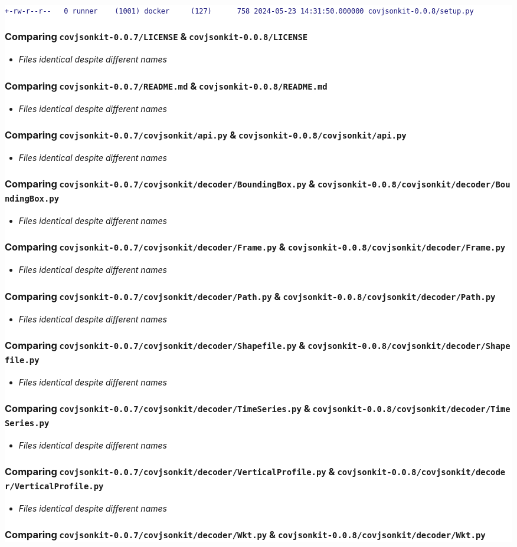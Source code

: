 ```diff
+-rw-r--r--   0 runner    (1001) docker     (127)      758 2024-05-23 14:31:50.000000 covjsonkit-0.0.8/setup.py
```

### Comparing `covjsonkit-0.0.7/LICENSE` & `covjsonkit-0.0.8/LICENSE`

 * *Files identical despite different names*

### Comparing `covjsonkit-0.0.7/README.md` & `covjsonkit-0.0.8/README.md`

 * *Files identical despite different names*

### Comparing `covjsonkit-0.0.7/covjsonkit/api.py` & `covjsonkit-0.0.8/covjsonkit/api.py`

 * *Files identical despite different names*

### Comparing `covjsonkit-0.0.7/covjsonkit/decoder/BoundingBox.py` & `covjsonkit-0.0.8/covjsonkit/decoder/BoundingBox.py`

 * *Files identical despite different names*

### Comparing `covjsonkit-0.0.7/covjsonkit/decoder/Frame.py` & `covjsonkit-0.0.8/covjsonkit/decoder/Frame.py`

 * *Files identical despite different names*

### Comparing `covjsonkit-0.0.7/covjsonkit/decoder/Path.py` & `covjsonkit-0.0.8/covjsonkit/decoder/Path.py`

 * *Files identical despite different names*

### Comparing `covjsonkit-0.0.7/covjsonkit/decoder/Shapefile.py` & `covjsonkit-0.0.8/covjsonkit/decoder/Shapefile.py`

 * *Files identical despite different names*

### Comparing `covjsonkit-0.0.7/covjsonkit/decoder/TimeSeries.py` & `covjsonkit-0.0.8/covjsonkit/decoder/TimeSeries.py`

 * *Files identical despite different names*

### Comparing `covjsonkit-0.0.7/covjsonkit/decoder/VerticalProfile.py` & `covjsonkit-0.0.8/covjsonkit/decoder/VerticalProfile.py`

 * *Files identical despite different names*

### Comparing `covjsonkit-0.0.7/covjsonkit/decoder/Wkt.py` & `covjsonkit-0.0.8/covjsonkit/decoder/Wkt.py`
